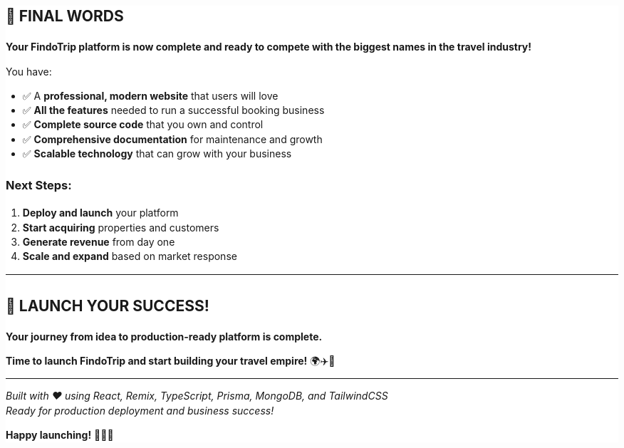 
## 🌟 **FINAL WORDS**

**Your FindoTrip platform is now complete and ready to compete with the biggest names in the travel industry!**

You have:
- ✅ A **professional, modern website** that users will love
- ✅ **All the features** needed to run a successful booking business
- ✅ **Complete source code** that you own and control
- ✅ **Comprehensive documentation** for maintenance and growth
- ✅ **Scalable technology** that can grow with your business

### **Next Steps:**
1. **Deploy and launch** your platform
2. **Start acquiring** properties and customers  
3. **Generate revenue** from day one
4. **Scale and expand** based on market response

---

## 🚀 **LAUNCH YOUR SUCCESS!**

**Your journey from idea to production-ready platform is complete.**

**Time to launch FindoTrip and start building your travel empire!** 🌍✈️🏨

---

*Built with ❤️ using React, Remix, TypeScript, Prisma, MongoDB, and TailwindCSS*  
*Ready for production deployment and business success!*

**Happy launching!** 🎉🚀✨
